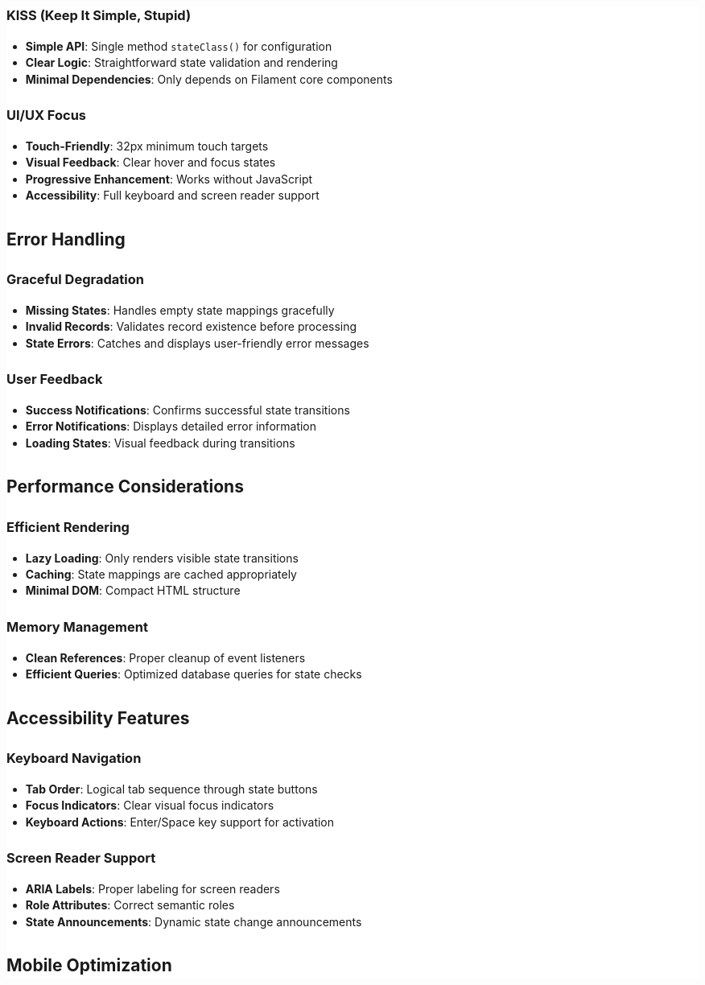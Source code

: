 ### KISS (Keep It Simple, Stupid)
- **Simple API**: Single method `stateClass()` for configuration
- **Clear Logic**: Straightforward state validation and rendering
- **Minimal Dependencies**: Only depends on Filament core components

### UI/UX Focus
- **Touch-Friendly**: 32px minimum touch targets
- **Visual Feedback**: Clear hover and focus states
- **Progressive Enhancement**: Works without JavaScript
- **Accessibility**: Full keyboard and screen reader support

## Error Handling

### Graceful Degradation
- **Missing States**: Handles empty state mappings gracefully
- **Invalid Records**: Validates record existence before processing
- **State Errors**: Catches and displays user-friendly error messages

### User Feedback
- **Success Notifications**: Confirms successful state transitions
- **Error Notifications**: Displays detailed error information
- **Loading States**: Visual feedback during transitions

## Performance Considerations

### Efficient Rendering
- **Lazy Loading**: Only renders visible state transitions
- **Caching**: State mappings are cached appropriately
- **Minimal DOM**: Compact HTML structure

### Memory Management
- **Clean References**: Proper cleanup of event listeners
- **Efficient Queries**: Optimized database queries for state checks

## Accessibility Features

### Keyboard Navigation
- **Tab Order**: Logical tab sequence through state buttons
- **Focus Indicators**: Clear visual focus indicators
- **Keyboard Actions**: Enter/Space key support for activation

### Screen Reader Support
- **ARIA Labels**: Proper labeling for screen readers
- **Role Attributes**: Correct semantic roles
- **State Announcements**: Dynamic state change announcements

## Mobile Optimization
